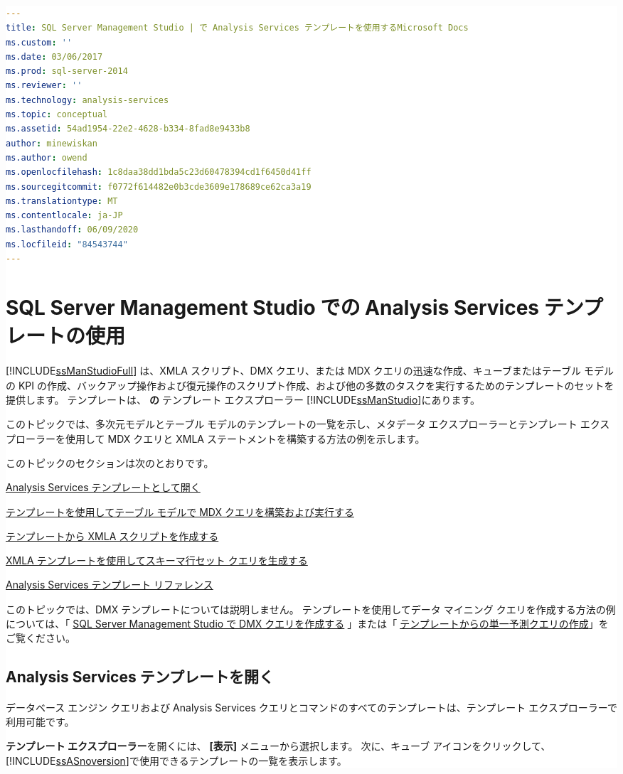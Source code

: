 ```yaml
---
title: SQL Server Management Studio | で Analysis Services テンプレートを使用するMicrosoft Docs
ms.custom: ''
ms.date: 03/06/2017
ms.prod: sql-server-2014
ms.reviewer: ''
ms.technology: analysis-services
ms.topic: conceptual
ms.assetid: 54ad1954-22e2-4628-b334-8fad8e9433b8
author: minewiskan
ms.author: owend
ms.openlocfilehash: 1c8daa38dd1bda5c23d60478394cd1f6450d41ff
ms.sourcegitcommit: f0772f614482e0b3cde3609e178689ce62ca3a19
ms.translationtype: MT
ms.contentlocale: ja-JP
ms.lasthandoff: 06/09/2020
ms.locfileid: "84543744"
---
```

# <a name="use-analysis-services-templates-in-sql-server-management-studio"></a>SQL Server Management Studio での Analysis Services テンプレートの使用
  [!INCLUDE[ssManStudioFull](../../includes/ssmanstudiofull-md.md)] は、XMLA スクリプト、DMX クエリ、または MDX クエリの迅速な作成、キューブまたはテーブル モデルの KPI の作成、バックアップ操作および復元操作のスクリプト作成、および他の多数のタスクを実行するためのテンプレートのセットを提供します。 テンプレートは、 **の** テンプレート エクスプローラー [!INCLUDE[ssManStudio](../../includes/ssmanstudio-md.md)]にあります。

 このトピックでは、多次元モデルとテーブル モデルのテンプレートの一覧を示し、メタデータ エクスプローラーとテンプレート エクスプローラーを使用して MDX クエリと XMLA ステートメントを構築する方法の例を示します。

 このトピックのセクションは次のとおりです。

 [Analysis Services テンプレートとして開く](#bkmk_usingTE)

 [テンプレートを使用してテーブル モデルで MDX クエリを構築および実行する](#BKMK_Building_Queries)

 [テンプレートから XMLA スクリプトを作成する](#bkmk_backup)

 [XMLA テンプレートを使用してスキーマ行セット クエリを生成する](#bkmk_schemarowset)

 [Analysis Services テンプレート リファレンス](#bkmk_Ref)

 このトピックでは、DMX テンプレートについては説明しません。 テンプレートを使用してデータ マイニング クエリを作成する方法の例については、「 [SQL Server Management Studio で DMX クエリを作成する](../data-mining/create-a-dmx-query-in-sql-server-management-studio.md) 」または「 [テンプレートからの単一予測クエリの作成](../data-mining/create-a-singleton-prediction-query-from-a-template.md)」をご覧ください。

##  <a name="open-an-analysis-services-template"></a><a name="bkmk_usingTE"></a>Analysis Services テンプレートを開く
 データベース エンジン クエリおよび Analysis Services クエリとコマンドのすべてのテンプレートは、テンプレート エクスプローラーで利用可能です。

 **テンプレート エクスプローラー**を開くには、 **[表示]** メニューから選択します。 次に、キューブ アイコンをクリックして、 [!INCLUDE[ssASnoversion](../../includes/ssasnoversion-md.md)]で使用できるテンプレートの一覧を表示します。
